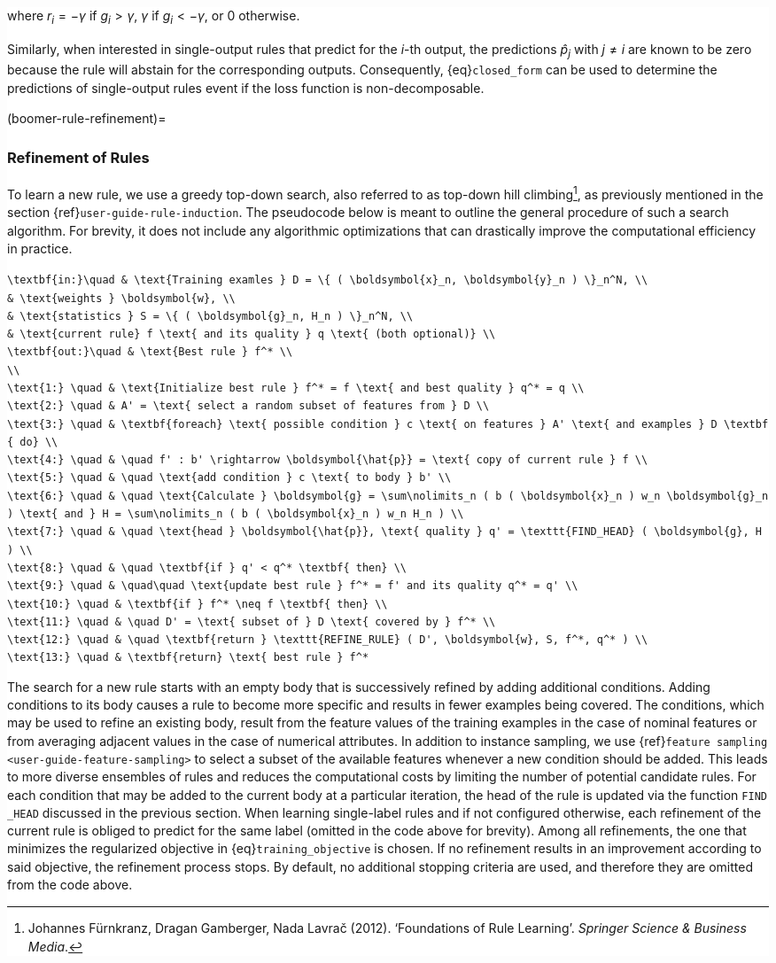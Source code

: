 where $r_i = -\gamma$ if $g_i > \gamma$, $\gamma$ if $g_i < -\gamma$, or $0$ otherwise.

Similarly, when interested in single-output rules that predict for the $i$-th output, the predictions $\hat{p}_j$ with $j \neq i$ are known to be zero because the rule will abstain for the corresponding outputs. Consequently, {eq}`closed_form` can be used to determine the predictions of single-output rules event if the loss function is non-decomposable.

(boomer-rule-refinement)=

### Refinement of Rules

To learn a new rule, we use a greedy top-down search, also referred to as top-down hill climbing[^fuernkranz2012], as previously mentioned in the section {ref}`user-guide-rule-induction`. The pseudocode below is meant to outline the general procedure of such a search algorithm. For brevity, it does not include any algorithmic optimizations that can drastically improve the computational efficiency in practice.

```{math}
\textbf{in:}\quad & \text{Training examles } D = \{ ( \boldsymbol{x}_n, \boldsymbol{y}_n ) \}_n^N, \\
& \text{weights } \boldsymbol{w}, \\
& \text{statistics } S = \{ ( \boldsymbol{g}_n, H_n ) \}_n^N, \\
& \text{current rule} f \text{ and its quality } q \text{ (both optional)} \\
\textbf{out:}\quad & \text{Best rule } f^* \\
\\
\text{1:} \quad & \text{Initialize best rule } f^* = f \text{ and best quality } q^* = q \\
\text{2:} \quad & A' = \text{ select a random subset of features from } D \\ 
\text{3:} \quad & \textbf{foreach} \text{ possible condition } c \text{ on features } A' \text{ and examples } D \textbf{ do} \\
\text{4:} \quad & \quad f' : b' \rightarrow \boldsymbol{\hat{p}} = \text{ copy of current rule } f \\
\text{5:} \quad & \quad \text{add condition } c \text{ to body } b' \\
\text{6:} \quad & \quad \text{Calculate } \boldsymbol{g} = \sum\nolimits_n ( b ( \boldsymbol{x}_n ) w_n \boldsymbol{g}_n ) \text{ and } H = \sum\nolimits_n ( b ( \boldsymbol{x}_n ) w_n H_n ) \\
\text{7:} \quad & \quad \text{head } \boldsymbol{\hat{p}}, \text{ quality } q' = \texttt{FIND_HEAD} ( \boldsymbol{g}, H ) \\
\text{8:} \quad & \quad \textbf{if } q' < q^* \textbf{ then} \\
\text{9:} \quad & \quad\quad \text{update best rule } f^* = f' and its quality q^* = q' \\
\text{10:} \quad & \textbf{if } f^* \neq f \textbf{ then} \\
\text{11:} \quad & \quad D' = \text{ subset of } D \text{ covered by } f^* \\
\text{12:} \quad & \quad \textbf{return } \texttt{REFINE_RULE} ( D', \boldsymbol{w}, S, f^*, q^* ) \\
\text{13:} \quad & \textbf{return} \text{ best rule } f^*
```

The search for a new rule starts with an empty body that is successively refined by adding additional conditions. Adding conditions to its body causes a rule to become more specific and results in fewer examples being covered. The conditions, which may be used to refine an existing body, result from the feature values of the training examples in the case of nominal features or from averaging adjacent values in the case of numerical attributes. In addition to instance sampling, we use {ref}`feature sampling <user-guide-feature-sampling>` to select a subset of the available features whenever a new condition should be added. This leads to more diverse ensembles of rules and reduces the computational costs by limiting the number of potential candidate rules. For each condition that may be added to the current body at a particular iteration, the head of the rule is updated via the function $\texttt{FIND_HEAD}$ discussed in the previous section. When learning single-label rules and if not configured otherwise, each refinement of the current rule is obliged to predict for the same label (omitted in the code above for brevity). Among all refinements, the one that minimizes the regularized objective in {eq}`training_objective` is chosen. If no refinement results in an improvement according to said objective, the refinement process stops. By default, no additional stopping criteria are used, and therefore they are omitted from the code above.


[^dembczynski2010]: Krzysztof Dembczyński, Wojciech Kotłowski, and Roman Słowiński (2010). ‘ENDER: A statistical framework for boosting decision rules’. In: *Data Mining and Knowledge Discovery* 21.1, pp. 52–90.
[^friedman2000]: Jerome H. Friedman, Trevor Hastie, and Robert Tibshirani (2000). ‘Additive Logistic Regression: A Statistical View of Boosting’. In: *The Annals of Statistics* 28.2, pp. 337–407.
[^fuernkranz2012]: Johannes Fürnkranz, Dragan Gamberger, Nada Lavrač (2012). ‘Foundations of Rule Learning’. *Springer Science & Business Media*.
